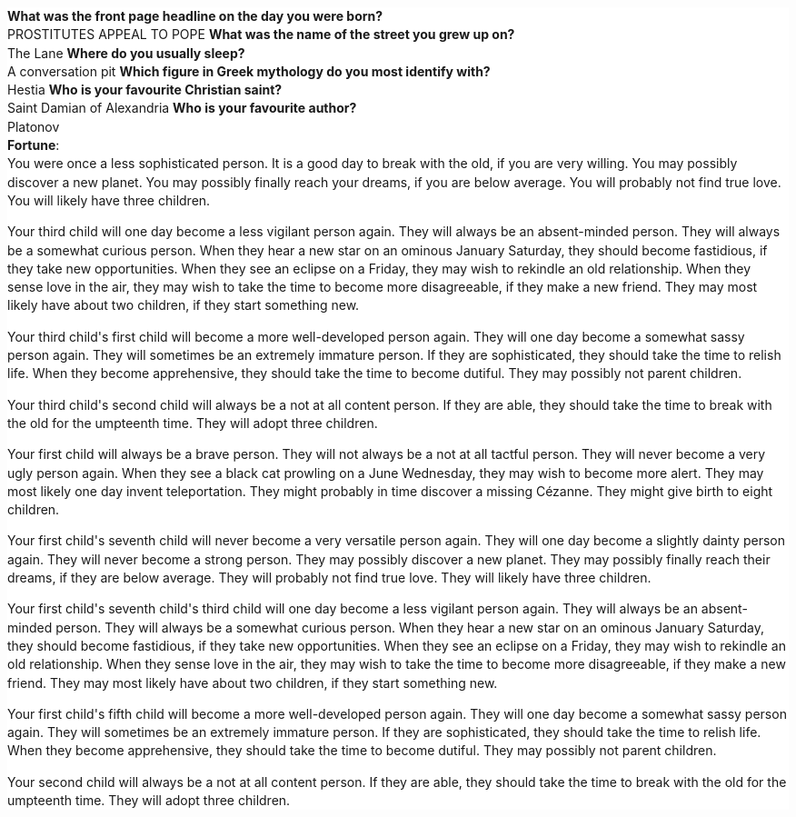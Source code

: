 **What was the front page headline on the day you were born?**  
    PROSTITUTES APPEAL TO POPE
**What was the name of the street you grew up on?**  
    The Lane
**Where do you usually sleep?**  
    A conversation pit
**Which figure in Greek mythology do you most identify with?**  
    Hestia
**Who is your favourite Christian saint?**  
    Saint Damian of Alexandria
**Who is your favourite author?**  
    Platonov  
**Fortune**:  
You were once a less sophisticated person. It is a good day to break with the old, if you are very willing. You may possibly discover a new planet. You may possibly finally reach your dreams, if you are below average. You will probably not find true love. You will likely have three children.

Your third child will one day become a less vigilant person again. They will always be an absent-minded person. They will always be a somewhat curious person. When they hear a new star on an ominous January Saturday, they should become fastidious, if they take new opportunities. When they see an eclipse on a Friday, they may wish to rekindle an old relationship. When they sense love in the air, they may wish to take the time to become more disagreeable, if they make a new friend. They may most likely have about two children, if they start something new.

Your third child's first child will become a more well-developed person again. They will one day become a somewhat sassy person again. They will sometimes be an extremely immature person. If they are sophisticated, they should take the time to relish life. When they become apprehensive, they should take the time to become dutiful. They may possibly not parent children.

Your third child's second child will always be a not at all content person. If they are able, they should take the time to break with the old for the umpteenth time. They will adopt three children.

Your first child will always be a brave person. They will not always be a not at all tactful person. They will never become a very ugly person again. When they see a black cat prowling on a June Wednesday, they may wish to become more alert. They may most likely one day invent teleportation. They might probably in time discover a missing Cézanne. They might give birth to eight children.

Your first child's seventh child will never become a very versatile person again. They will one day become a slightly dainty person again. They will never become a strong person. They may possibly discover a new planet. They may possibly finally reach their dreams, if they are below average. They will probably not find true love. They will likely have three children.

Your first child's seventh child's third child will one day become a less vigilant person again. They will always be an absent-minded person. They will always be a somewhat curious person. When they hear a new star on an ominous January Saturday, they should become fastidious, if they take new opportunities. When they see an eclipse on a Friday, they may wish to rekindle an old relationship. When they sense love in the air, they may wish to take the time to become more disagreeable, if they make a new friend. They may most likely have about two children, if they start something new.

Your first child's fifth child will become a more well-developed person again. They will one day become a somewhat sassy person again. They will sometimes be an extremely immature person. If they are sophisticated, they should take the time to relish life. When they become apprehensive, they should take the time to become dutiful. They may possibly not parent children.

Your second child will always be a not at all content person. If they are able, they should take the time to break with the old for the umpteenth time. They will adopt three children.
